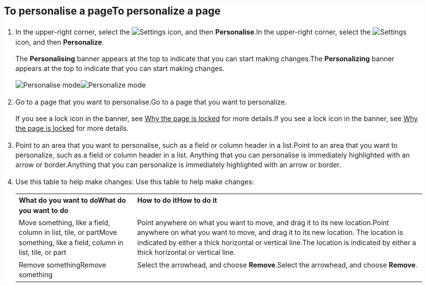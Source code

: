 ## <a name="to-personalize-a-page"></a><span data-ttu-id="f5260-114">To personalise a page</span><span class="sxs-lookup"><span data-stu-id="f5260-114">To personalize a page</span></span>

1. <span data-ttu-id="f5260-115">In the upper-right corner, select the ![Settings](media/ui-experience/settings_icon_small.png "Settings icon for role centre") icon, and then **Personalise**.</span><span class="sxs-lookup"><span data-stu-id="f5260-115">In the upper-right corner, select the ![Settings](media/ui-experience/settings_icon_small.png "Settings icon for role center") icon, and then **Personalize**.</span></span>

    <span data-ttu-id="f5260-116">The **Personalising** banner appears at the top to indicate that you can start making changes.</span><span class="sxs-lookup"><span data-stu-id="f5260-116">The **Personalizing** banner appears at the top to indicate that you can start making changes.</span></span>

    <span data-ttu-id="f5260-117">![Personalise mode](media/ui_personalize_mode_small.png "Personalise mode")</span><span class="sxs-lookup"><span data-stu-id="f5260-117">![Personalize mode](media/ui_personalize_mode_small.png "Personalize mode")</span></span>

2.  <span data-ttu-id="f5260-118">Go to a page that you want to personalise.</span><span class="sxs-lookup"><span data-stu-id="f5260-118">Go to a page that you want to personalize.</span></span>

    <span data-ttu-id="f5260-119">If you see a lock icon in the banner, see [Why the page is locked](ui-personalization-locked.md) for more details.</span><span class="sxs-lookup"><span data-stu-id="f5260-119">If you see a lock icon in the banner, see [Why the page is locked](ui-personalization-locked.md) for more details.</span></span>

3.  <span data-ttu-id="f5260-120">Point to an area that you want to personalise, such as a field or column header in a list.</span><span class="sxs-lookup"><span data-stu-id="f5260-120">Point to an area that you want to personalize, such as a field or column header in a list.</span></span> <span data-ttu-id="f5260-121">Anything that you can personalise is immediately highlighted with an arrow or border.</span><span class="sxs-lookup"><span data-stu-id="f5260-121">Anything that you can personalize is immediately highlighted with an arrow or border.</span></span>


4.  <span data-ttu-id="f5260-122">Use this table to help make changes:     </span><span class="sxs-lookup"><span data-stu-id="f5260-122">Use this table to help make changes:     </span></span><table>
        <tr><th><span data-ttu-id="f5260-123">What do you want to do</span><span class="sxs-lookup"><span data-stu-id="f5260-123">What do you want to do</span></span></td><th><span data-ttu-id="f5260-124">How to do it</span><span class="sxs-lookup"><span data-stu-id="f5260-124">How to do it</span></span></th></tr>
        <tr><td><span data-ttu-id="f5260-125">Move something, like a field, column in list, tile, or part</span><span class="sxs-lookup"><span data-stu-id="f5260-125">Move something, like a field, column in list, tile, or part</span></span></td><td> <span data-ttu-id="f5260-126">Point anywhere on what you want to move, and drag it to its new location.</span><span class="sxs-lookup"><span data-stu-id="f5260-126">Point anywhere on what you want to move, and drag it to its new location.</span></span> <span data-ttu-id="f5260-127">The location is indicated by either a thick horizontal or vertical line.</span><span class="sxs-lookup"><span data-stu-id="f5260-127">The location is indicated by either a thick horizontal or vertical line.</span></span></td></tr>
        <tr><td><span data-ttu-id="f5260-128">Remove something</span><span class="sxs-lookup"><span data-stu-id="f5260-128">Remove something</span></span></td><td><span data-ttu-id="f5260-129">Select the arrowhead, and choose <b>Remove</b>.</span><span class="sxs-lookup"><span data-stu-id="f5260-129">Select the arrowhead, and choose <b>Remove</b>.</span></span> </td></tr>